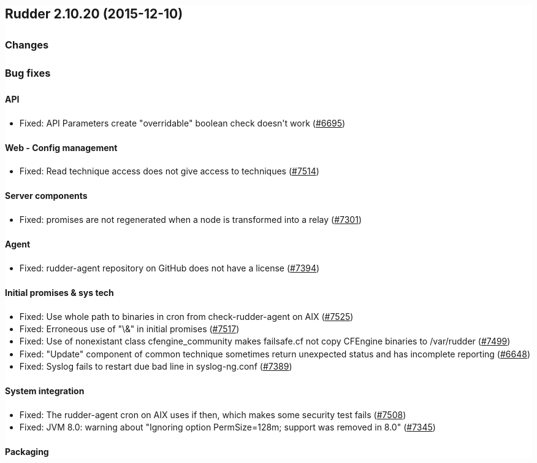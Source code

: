 ## Rudder 2.10.20 (2015-12-10)

### Changes

### Bug fixes

#### API

  - Fixed: API Parameters create "overridable" boolean check doesn't
    work ([\#6695](http://www.rudder-project.org/redmine/issues/6695))

#### Web - Config management

  - Fixed: Read technique access does not give access to techniques
    ([\#7514](http://www.rudder-project.org/redmine/issues/7514))

#### Server components

  - Fixed: promises are not regenerated when a node is transformed into
    a relay
    ([\#7301](http://www.rudder-project.org/redmine/issues/7301))

#### Agent

  - Fixed: rudder-agent repository on GitHub does not have a license
    ([\#7394](http://www.rudder-project.org/redmine/issues/7394))

#### Initial promises & sys tech

  - Fixed: Use whole path to binaries in cron from check-rudder-agent on
    AIX ([\#7525](http://www.rudder-project.org/redmine/issues/7525))
  - Fixed: Erroneous use of "\\&" in initial promises
    ([\#7517](http://www.rudder-project.org/redmine/issues/7517))
  - Fixed: Use of nonexistant class cfengine\_community makes
    failsafe.cf not copy CFEngine binaries to /var/rudder
    ([\#7499](http://www.rudder-project.org/redmine/issues/7499))
  - Fixed: "Update" component of common technique sometimes return
    unexpected status and has incomplete reporting
    ([\#6648](http://www.rudder-project.org/redmine/issues/6648))
  - Fixed: Syslog fails to restart due bad line in syslog-ng.conf
    ([\#7389](http://www.rudder-project.org/redmine/issues/7389))

#### System integration

  - Fixed: The rudder-agent cron on AIX uses if then, which makes some
    security test fails
    ([\#7508](http://www.rudder-project.org/redmine/issues/7508))
  - Fixed: JVM 8.0: warning about "Ignoring option PermSize=128m;
    support was removed in 8.0"
    ([\#7345](http://www.rudder-project.org/redmine/issues/7345))

#### Packaging
